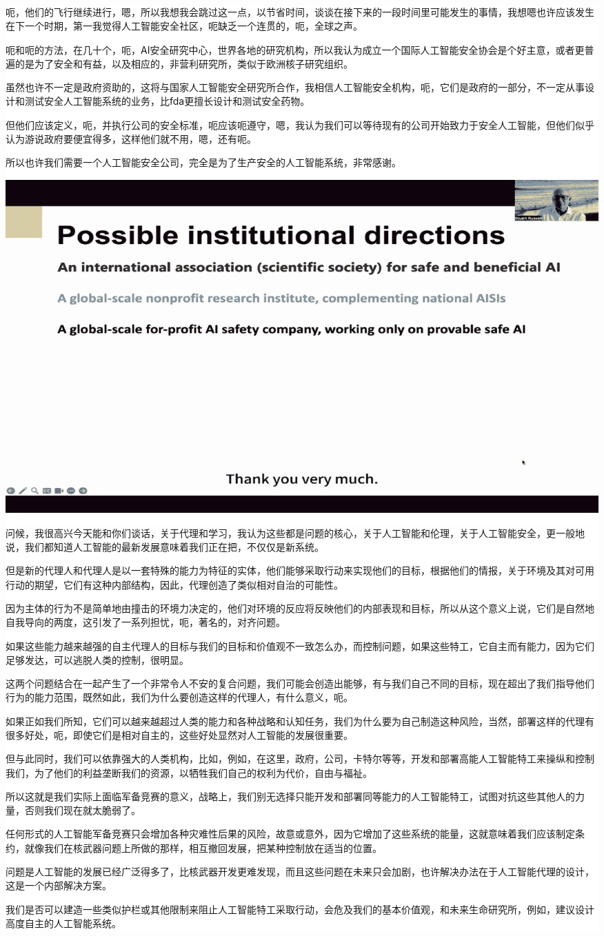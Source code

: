 呃，他们的飞行继续进行，嗯，所以我想我会跳过这一点，以节省时间，谈谈在接下来的一段时间里可能发生的事情，我想嗯也许应该发生在下一个时期，第一我觉得人工智能安全社区，呃缺乏一个连贯的，呃，全球之声。

呃和呃的方法，在几十个，呃，AI安全研究中心，世界各地的研究机构，所以我认为成立一个国际人工智能安全协会是个好主意，或者更普遍的是为了安全和有益，以及相应的，非营利研究所，类似于欧洲核子研究组织。

虽然也许不一定是政府资助的，这将与国家人工智能安全研究所合作，我相信人工智能安全机构，呃，它们是政府的一部分，不一定从事设计和测试安全人工智能系统的业务，比fda更擅长设计和测试安全药物。

但他们应该定义，呃，并执行公司的安全标准，呃应该呃遵守，嗯，我认为我们可以等待现有的公司开始致力于安全人工智能，但他们似乎认为游说政府要便宜得多，这样他们就不用，嗯，还有呃。

所以也许我们需要一个人工智能安全公司，完全是为了生产安全的人工智能系统，非常感谢。

![](img/7b82feb947f48b6689fdac8a4a06a2f4_15.png)

问候，我很高兴今天能和你们谈话，关于代理和学习，我认为这些都是问题的核心，关于人工智能和伦理，关于人工智能安全，更一般地说，我们都知道人工智能的最新发展意味着我们正在把，不仅仅是新系统。

但是新的代理人和代理人是以一套特殊的能力为特征的实体，他们能够采取行动来实现他们的目标，根据他们的情报，关于环境及其对可用行动的期望，它们有这种内部结构，因此，代理创造了类似相对自治的可能性。

因为主体的行为不是简单地由撞击的环境力决定的，他们对环境的反应将反映他们的内部表现和目标，所以从这个意义上说，它们是自然地自我导向的两度，这引发了一系列担忧，呃，著名的，对齐问题。

如果这些能力越来越强的自主代理人的目标与我们的目标和价值观不一致怎么办，而控制问题，如果这些特工，它自主而有能力，因为它们足够发达，可以逃脱人类的控制，很明显。

这两个问题结合在一起产生了一个非常令人不安的复合问题，我们可能会创造出能够，有与我们自己不同的目标，现在超出了我们指导他们行为的能力范围，既然如此，我们为什么要创造这样的代理人，有什么意义，呃。

如果正如我们所知，它们可以越来越超过人类的能力和各种战略和认知任务，我们为什么要为自己制造这种风险，当然，部署这样的代理有很多好处，呃，即使它们是相对自主的，这些好处显然对人工智能的发展很重要。

但与此同时，我们可以依靠强大的人类机构，比如，例如，在这里，政府，公司，卡特尔等等，开发和部署高能人工智能特工来操纵和控制我们，为了他们的利益垄断我们的资源，以牺牲我们自己的权利为代价，自由与福祉。

所以这就是我们实际上面临军备竞赛的意义，战略上，我们别无选择只能开发和部署同等能力的人工智能特工，试图对抗这些其他人的力量，否则我们现在就太脆弱了。

任何形式的人工智能军备竞赛只会增加各种灾难性后果的风险，故意或意外，因为它增加了这些系统的能量，这就意味着我们应该制定条约，就像我们在核武器问题上所做的那样，相互撤回发展，把某种控制放在适当的位置。

问题是人工智能的发展已经广泛得多了，比核武器开发更难发现，而且这些问题在未来只会加剧，也许解决办法在于人工智能代理的设计，这是一个内部解决方案。

我们是否可以建造一些类似护栏或其他限制来阻止人工智能特工采取行动，会危及我们的基本价值观，和未来生命研究所，例如，建议设计高度自主的人工智能系统。
